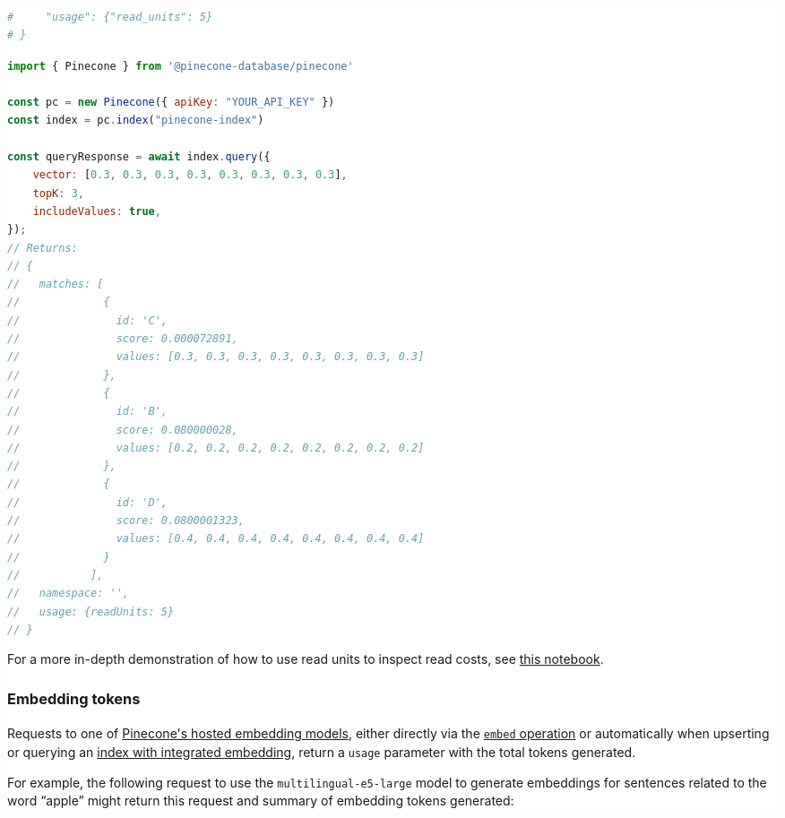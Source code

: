   ```Python Python
  #     "usage": {"read_units": 5}
  # }
  ```

  ```JavaScript JavaScript
  import { Pinecone } from '@pinecone-database/pinecone'

  const pc = new Pinecone({ apiKey: "YOUR_API_KEY" })
  const index = pc.index("pinecone-index")

  const queryResponse = await index.query({
      vector: [0.3, 0.3, 0.3, 0.3, 0.3, 0.3, 0.3, 0.3],
      topK: 3,
      includeValues: true,
  });
  // Returns:
  // { 
  //   matches: [
  //             { 
  //               id: 'C',
  //               score: 0.000072891,
  //               values: [0.3, 0.3, 0.3, 0.3, 0.3, 0.3, 0.3, 0.3]
  //             },
  //             {
  //               id: 'B',
  //               score: 0.080000028,
  //               values: [0.2, 0.2, 0.2, 0.2, 0.2, 0.2, 0.2, 0.2]
  //             },
  //             {
  //               id: 'D',
  //               score: 0.0800001323,
  //               values: [0.4, 0.4, 0.4, 0.4, 0.4, 0.4, 0.4, 0.4]
  //             }
  //           ],
  //   namespace: '',
  //   usage: {readUnits: 5}
  // }
  ```
</CodeGroup>

For a more in-depth demonstration of how to use read units to inspect read costs, see [this notebook](https://github.com/pinecone-io/examples/blob/master/docs/read-units-demonstrated.ipynb).

### Embedding tokens

Requests to one of [Pinecone's hosted embedding models](/guides/index-data/create-an-index#embedding-models), either directly via the [`embed` operation](/reference/api/2025-01/inference/generate-embeddings) or automatically when upserting or querying an [index with integrated embedding](/guides/index-data/indexing-overview#integrated-embedding), return a `usage` parameter with the total tokens generated.

For example, the following request to use the `multilingual-e5-large` model to generate embeddings for sentences related to the word “apple” might return this request and summary of embedding tokens generated:

